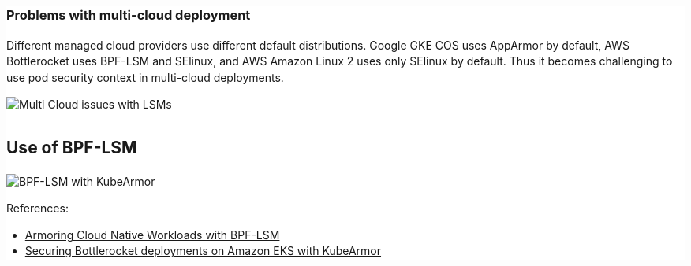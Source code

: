 ### Problems with multi-cloud deployment

Different managed cloud providers use different default distributions. Google GKE COS uses AppArmor by default, AWS Bottlerocket uses BPF-LSM and SElinux, and AWS Amazon Linux 2 uses only SElinux by default. Thus it becomes challenging to use pod security context in multi-cloud deployments.

<img src="../.gitbook/assets/multi-cloud.png" width="784" class="center" alt="Multi Cloud issues with LSMs">

## Use of BPF-LSM

<img src="../.gitbook/assets/bpf-lsm.png" width="512" class="center" alt="BPF-LSM with KubeArmor">

References:

* [Armoring Cloud Native Workloads with BPF-LSM](https://www.youtube.com/watch?v=uYVaiIX7QC0&ab_channel=CNCF%5BCloudNativeComputingFoundation%5D)
* [Securing Bottlerocket deployments on Amazon EKS with KubeArmor](https://aws.amazon.com/blogs/containers/secure-bottlerocket-deployments-on-amazon-eks-with-kubearmor/)
